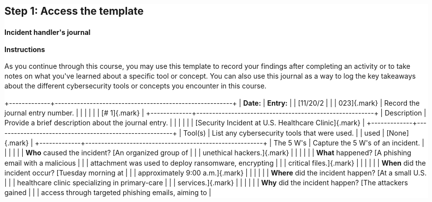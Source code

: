 ## Step 1: Access the template

**Incident handler\'s journal**

**Instructions**

As you continue through this course, you may use this template to record
your findings after completing an activity or to take notes on what
you\'ve learned about a specific tool or concept. You can also use this
journal as a way to log the key takeaways about the different
cybersecurity tools or concepts you encounter in this course.

+-------------+--------------------------------------------------------+
| **Date:**   | **Entry:**                                             |
| [11/20/2    |                                                        |
| 023]{.mark} | Record the journal entry number.                       |
|             |                                                        |
|             | [\# 1]{.mark}                                          |
+-------------+--------------------------------------------------------+
| Description | Provide a brief description about the journal entry.   |
|             |                                                        |
|             | [Security Incident at U.S. Healthcare Clinic]{.mark}   |
+-------------+--------------------------------------------------------+
| Tool(s)     | List any cybersecurity tools that were used.           |
| used        | [None]{.mark}                                          |
+-------------+--------------------------------------------------------+
| The 5 W\'s  | Capture the 5 W\'s of an incident.                     |
|             |                                                        |
|             | **Who** caused the incident? [An organized group of    |
|             | unethical hackers.]{.mark}                             |
|             |                                                        |
|             | **What** happened? [A phishing email with a malicious  |
|             | attachment was used to deploy ransomware, encrypting   |
|             | critical files.]{.mark}                                |
|             |                                                        |
|             | **When** did the incident occur? [Tuesday morning at   |
|             | approximately 9:00 a.m.]{.mark}                        |
|             |                                                        |
|             | **Where** did the incident happen? [At a small U.S.    |
|             | healthcare clinic specializing in primary-care         |
|             | services.]{.mark}                                      |
|             |                                                        |
|             | **Why** did the incident happen? [The attackers gained |
|             | access through targeted phishing emails, aiming to     |